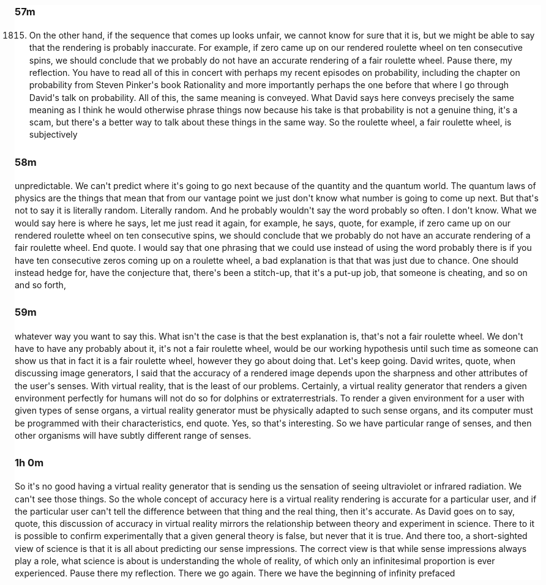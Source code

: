### 57m

1815. On the other hand, if the sequence that comes up looks unfair, we cannot know for sure that it is, but we might be able to say that the rendering is probably inaccurate. For example, if zero came up on our rendered roulette wheel on ten consecutive spins, we should conclude that we probably do not have an accurate rendering of a fair roulette wheel. Pause there, my reflection. You have to read all of this in concert with perhaps my recent episodes on probability, including the chapter on probability from Steven Pinker's book Rationality and more importantly perhaps the one before that where I go through David's talk on probability. All of this, the same meaning is conveyed. What David says here conveys precisely the same meaning as I think he would otherwise phrase things now because his take is that probability is not a genuine thing, it's a scam, but there's a better way to talk about these things in the same way. So the roulette wheel, a fair roulette wheel, is subjectively

### 58m

unpredictable. We can't predict where it's going to go next because of the quantity and the quantum world. The quantum laws of physics are the things that mean that from our vantage point we just don't know what number is going to come up next. But that's not to say it is literally random. Literally random. And he probably wouldn't say the word probably so often. I don't know. What we would say here is where he says, let me just read it again, for example, he says, quote, for example, if zero came up on our rendered roulette wheel on ten consecutive spins, we should conclude that we probably do not have an accurate rendering of a fair roulette wheel. End quote. I would say that one phrasing that we could use instead of using the word probably there is if you have ten consecutive zeros coming up on a roulette wheel, a bad explanation is that that was just due to chance. One should instead hedge for, have the conjecture that, there's been a stitch-up, that it's a put-up job, that someone is cheating, and so on and so forth,

### 59m

whatever way you want to say this. What isn't the case is that the best explanation is, that's not a fair roulette wheel. We don't have to have any probably about it, it's not a fair roulette wheel, would be our working hypothesis until such time as someone can show us that in fact it is a fair roulette wheel, however they go about doing that. Let's keep going. David writes, quote, when discussing image generators, I said that the accuracy of a rendered image depends upon the sharpness and other attributes of the user's senses. With virtual reality, that is the least of our problems. Certainly, a virtual reality generator that renders a given environment perfectly for humans will not do so for dolphins or extraterrestrials. To render a given environment for a user with given types of sense organs, a virtual reality generator must be physically adapted to such sense organs, and its computer must be programmed with their characteristics, end quote. Yes, so that's interesting. So we have particular range of senses, and then other organisms will have subtly different range of senses.

### 1h 0m

So it's no good having a virtual reality generator that is sending us the sensation of seeing ultraviolet or infrared radiation. We can't see those things. So the whole concept of accuracy here is a virtual reality rendering is accurate for a particular user, and if the particular user can't tell the difference between that thing and the real thing, then it's accurate. As David goes on to say, quote, this discussion of accuracy in virtual reality mirrors the relationship between theory and experiment in science. There to it is possible to confirm experimentally that a given general theory is false, but never that it is true. And there too, a short-sighted view of science is that it is all about predicting our sense impressions. The correct view is that while sense impressions always play a role, what science is about is understanding the whole of reality, of which only an infinitesimal proportion is ever experienced. Pause there my reflection. There we go again. There we have the beginning of infinity prefaced
